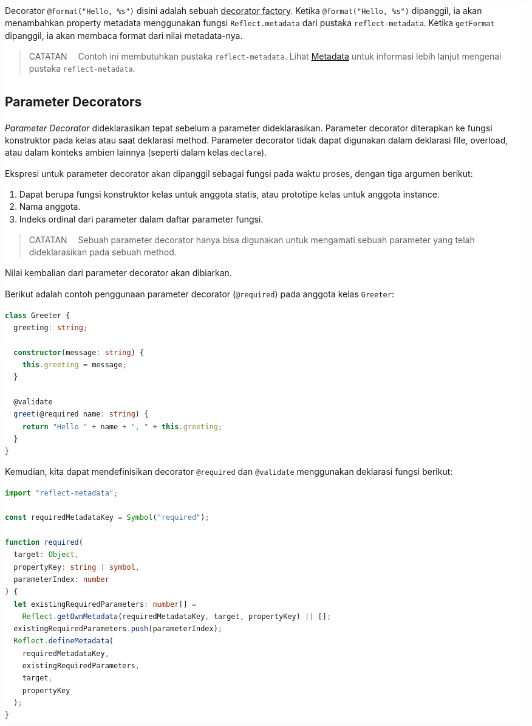 Decorator `@format("Hello, %s")` disini adalah sebuah [decorator factory](#decorator-factories).
Ketika `@format("Hello, %s")` dipanggil, ia akan menambahkan property metadata menggunakan fungsi `Reflect.metadata` dari pustaka `reflect-metadata`.
Ketika `getFormat` dipanggil, ia akan membaca format dari nilai metadata-nya.

> CATATAN&emsp; Contoh ini membutuhkan pustaka `reflect-metadata`.
> Lihat [Metadata](#metadata) untuk informasi lebih lanjut mengenai pustaka `reflect-metadata`.

## Parameter Decorators

_Parameter Decorator_ dideklarasikan tepat sebelum a parameter dideklarasikan.
Parameter decorator diterapkan ke fungsi konstruktor pada kelas atau saat deklarasi method.
Parameter decorator tidak dapat digunakan dalam deklarasi file, overload, atau dalam konteks ambien lainnya (seperti dalam kelas `declare`).

Ekspresi untuk parameter decorator akan dipanggil sebagai fungsi pada waktu proses, dengan tiga argumen berikut:

1. Dapat berupa fungsi konstruktor kelas untuk anggota statis, atau prototipe kelas untuk anggota instance.
2. Nama anggota.
3. Indeks ordinal dari parameter dalam daftar parameter fungsi.

> CATATAN&emsp; Sebuah parameter decorator hanya bisa digunakan untuk mengamati sebuah parameter yang telah dideklarasikan pada sebuah method.

Nilai kembalian dari parameter decorator akan dibiarkan.

Berikut adalah contoh penggunaan parameter decorator (`@required`) pada anggota kelas `Greeter`:

```ts
class Greeter {
  greeting: string;

  constructor(message: string) {
    this.greeting = message;
  }

  @validate
  greet(@required name: string) {
    return "Hello " + name + ", " + this.greeting;
  }
}
```

Kemudian, kita dapat mendefinisikan decorator `@required` dan `@validate` menggunakan deklarasi fungsi berikut:

```ts
import "reflect-metadata";

const requiredMetadataKey = Symbol("required");

function required(
  target: Object,
  propertyKey: string | symbol,
  parameterIndex: number
) {
  let existingRequiredParameters: number[] =
    Reflect.getOwnMetadata(requiredMetadataKey, target, propertyKey) || [];
  existingRequiredParameters.push(parameterIndex);
  Reflect.defineMetadata(
    requiredMetadataKey,
    existingRequiredParameters,
    target,
    propertyKey
  );
}
```